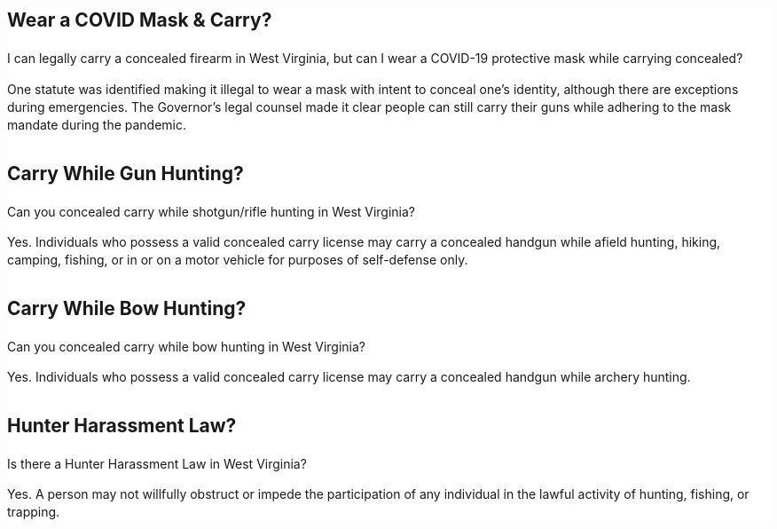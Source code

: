 ## Wear a COVID Mask & Carry?

I can legally carry a concealed firearm in West Virginia, but can I wear a COVID-19 protective mask while carrying concealed?

One statute was identified making it illegal to wear a mask with intent to conceal one’s identity, although there are exceptions during emergencies. The Governor’s legal counsel made it clear people can still carry their guns while adhering to the mask mandate during the pandemic.

## Carry While Gun Hunting?

Can you concealed carry while shotgun/rifle hunting in West Virginia?

Yes. Individuals who possess a valid concealed carry license may carry a concealed handgun while afield hunting, hiking, camping, fishing, or in or on a motor vehicle for purposes of self-defense only.

## Carry While Bow Hunting?

Can you concealed carry while bow hunting in West Virginia?

Yes. Individuals who possess a valid concealed carry license may carry a concealed handgun while archery hunting.

## Hunter Harassment Law?

Is there a Hunter Harassment Law in West Virginia?

Yes. A person may not willfully obstruct or impede the participation of any individual in the lawful activity of hunting, fishing, or trapping.
